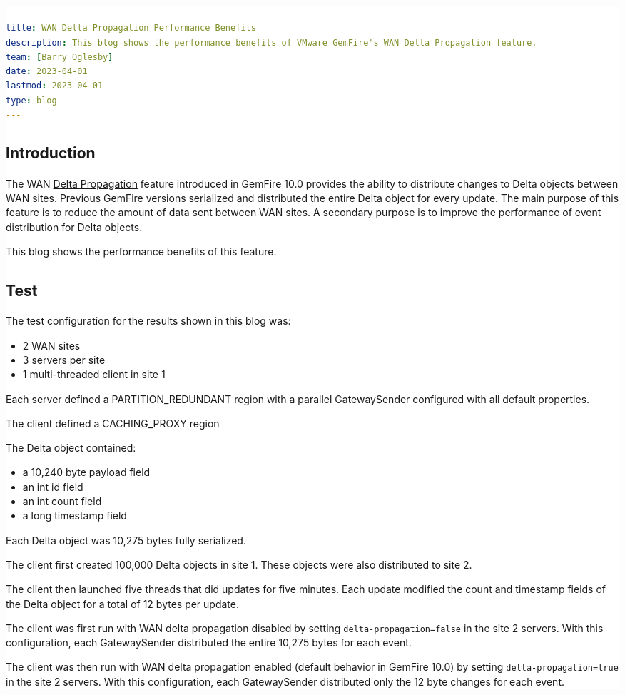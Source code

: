 ```yaml
---
title: WAN Delta Propagation Performance Benefits
description: This blog shows the performance benefits of VMware GemFire's WAN Delta Propagation feature.
team: [Barry Oglesby]
date: 2023-04-01
lastmod: 2023-04-01
type: blog
---
```

## Introduction
The WAN [Delta Propagation](https://docs.vmware.com/en/VMware-GemFire/10.0/gf/developing-delta_propagation-how_delta_propagation_works.html) feature introduced in GemFire 10.0 provides the ability to distribute changes to Delta objects between WAN sites. Previous GemFire versions serialized and distributed the entire Delta object for every update. The main purpose of this feature is to reduce the amount of data sent between WAN sites. A secondary purpose is to improve the performance of event distribution for Delta objects.

This blog shows the performance benefits of this feature.

## Test
The test configuration for the results shown in this blog was:

* 2 WAN sites
* 3 servers per site
* 1 multi-threaded client in site 1

Each server defined a PARTITION_REDUNDANT region with a parallel GatewaySender configured with all default properties.

The client defined a CACHING_PROXY region

The Delta object contained:

- a 10,240 byte payload field
- an int id field
- an int count field
- a long timestamp field

Each Delta object was 10,275 bytes fully serialized.

The client first created 100,000 Delta objects in site 1. These objects were also distributed to site 2.

The client then launched five threads that did updates for five minutes. Each update modified the count and timestamp fields of the Delta object for a total of 12 bytes per update.

The client was first run with WAN delta propagation disabled by setting `delta-propagation=false` in the site 2 servers. With this configuration, each GatewaySender distributed the entire 10,275 bytes for each event.

The client was then run with WAN delta propagation enabled (default behavior in GemFire 10.0) by setting `delta-propagation=true` in the site 2 servers. With this configuration, each GatewaySender distributed only the 12 byte changes for each event.
